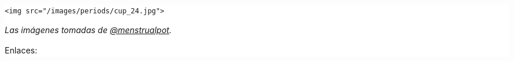 	<img src="/images/periods/cup_24.jpg">
</div>

*Las imágenes tomadas de [@menstrualpot](https://t.me/menstrualpot).*

Enlaces:
